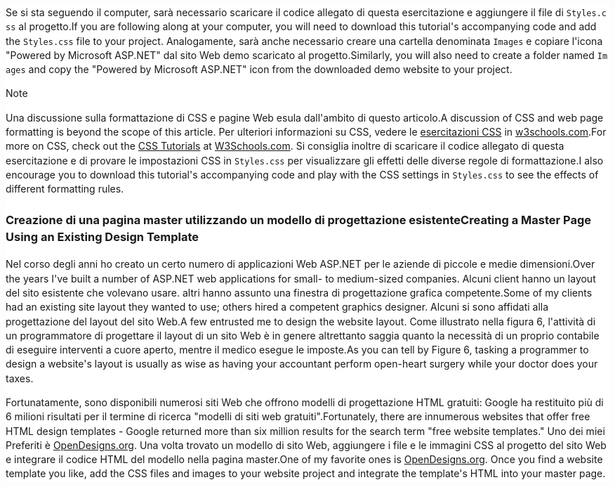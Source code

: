<span data-ttu-id="8a3ad-224">Se si sta seguendo il computer, sarà necessario scaricare il codice allegato di questa esercitazione e aggiungere il file di `Styles.css` al progetto.</span><span class="sxs-lookup"><span data-stu-id="8a3ad-224">If you are following along at your computer, you will need to download this tutorial's accompanying code and add the `Styles.css` file to your project.</span></span> <span data-ttu-id="8a3ad-225">Analogamente, sarà anche necessario creare una cartella denominata `Images` e copiare l'icona "Powered by Microsoft ASP.NET" dal sito Web demo scaricato al progetto.</span><span class="sxs-lookup"><span data-stu-id="8a3ad-225">Similarly, you will also need to create a folder named `Images` and copy the "Powered by Microsoft ASP.NET" icon from the downloaded demo website to your project.</span></span>

> [!NOTE]
> <span data-ttu-id="8a3ad-226">Una discussione sulla formattazione di CSS e pagine Web esula dall'ambito di questo articolo.</span><span class="sxs-lookup"><span data-stu-id="8a3ad-226">A discussion of CSS and web page formatting is beyond the scope of this article.</span></span> <span data-ttu-id="8a3ad-227">Per ulteriori informazioni su CSS, vedere le [esercitazioni CSS](http://www.w3schools.com/css/default.asp) in [w3schools.com](http://www.w3schools.com/).</span><span class="sxs-lookup"><span data-stu-id="8a3ad-227">For more on CSS, check out the [CSS Tutorials](http://www.w3schools.com/css/default.asp) at [W3Schools.com](http://www.w3schools.com/).</span></span> <span data-ttu-id="8a3ad-228">Si consiglia inoltre di scaricare il codice allegato di questa esercitazione e di provare le impostazioni CSS in `Styles.css` per visualizzare gli effetti delle diverse regole di formattazione.</span><span class="sxs-lookup"><span data-stu-id="8a3ad-228">I also encourage you to download this tutorial's accompanying code and play with the CSS settings in `Styles.css` to see the effects of different formatting rules.</span></span>

### <a name="creating-a-master-page-using-an-existing-design-template"></a><span data-ttu-id="8a3ad-229">Creazione di una pagina master utilizzando un modello di progettazione esistente</span><span class="sxs-lookup"><span data-stu-id="8a3ad-229">Creating a Master Page Using an Existing Design Template</span></span>

<span data-ttu-id="8a3ad-230">Nel corso degli anni ho creato un certo numero di applicazioni Web ASP.NET per le aziende di piccole e medie dimensioni.</span><span class="sxs-lookup"><span data-stu-id="8a3ad-230">Over the years I've built a number of ASP.NET web applications for small- to medium-sized companies.</span></span> <span data-ttu-id="8a3ad-231">Alcuni client hanno un layout del sito esistente che volevano usare. altri hanno assunto una finestra di progettazione grafica competente.</span><span class="sxs-lookup"><span data-stu-id="8a3ad-231">Some of my clients had an existing site layout they wanted to use; others hired a competent graphics designer.</span></span> <span data-ttu-id="8a3ad-232">Alcuni si sono affidati alla progettazione del layout del sito Web.</span><span class="sxs-lookup"><span data-stu-id="8a3ad-232">A few entrusted me to design the website layout.</span></span> <span data-ttu-id="8a3ad-233">Come illustrato nella figura 6, l'attività di un programmatore di progettare il layout di un sito Web è in genere altrettanto saggia quanto la necessità di un proprio contabile di eseguire interventi a cuore aperto, mentre il medico esegue le imposte.</span><span class="sxs-lookup"><span data-stu-id="8a3ad-233">As you can tell by Figure 6, tasking a programmer to design a website's layout is usually as wise as having your accountant perform open-heart surgery while your doctor does your taxes.</span></span>

<span data-ttu-id="8a3ad-234">Fortunatamente, sono disponibili numerosi siti Web che offrono modelli di progettazione HTML gratuiti: Google ha restituito più di 6 milioni risultati per il termine di ricerca "modelli di siti web gratuiti".</span><span class="sxs-lookup"><span data-stu-id="8a3ad-234">Fortunately, there are innumerous websites that offer free HTML design templates - Google returned more than six million results for the search term "free website templates."</span></span> <span data-ttu-id="8a3ad-235">Uno dei miei Preferiti è [OpenDesigns.org](http://opendesigns.org/). Una volta trovato un modello di sito Web, aggiungere i file e le immagini CSS al progetto del sito Web e integrare il codice HTML del modello nella pagina master.</span><span class="sxs-lookup"><span data-stu-id="8a3ad-235">One of my favorite ones is [OpenDesigns.org](http://opendesigns.org/). Once you find a website template you like, add the CSS files and images to your website project and integrate the template's HTML into your master page.</span></span>
